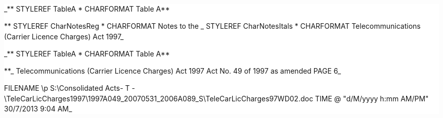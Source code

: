 _** STYLEREF  TableA \* CHARFORMAT Table A**

** STYLEREF  CharNotesReg  \* CHARFORMAT Notes to the  _ STYLEREF  CharNotesItals  \* CHARFORMAT Telecommunications (Carrier Licence Charges) Act 1997_

_** STYLEREF  TableA \* CHARFORMAT Table A**

**_  Telecommunications (Carrier Licence Charges) Act 1997         Act No. 49 of 1997 as amended        PAGE 6_

 FILENAME \p S:\Consolidated Acts\- T -\TeleCarLicCharges1997\1997A049_20070531_2006A089_S\TeleCarLicCharges97WD02.doc  TIME \@ "d/M/yyyy h:mm AM/PM" 30/7/2013 9:04 AM_

